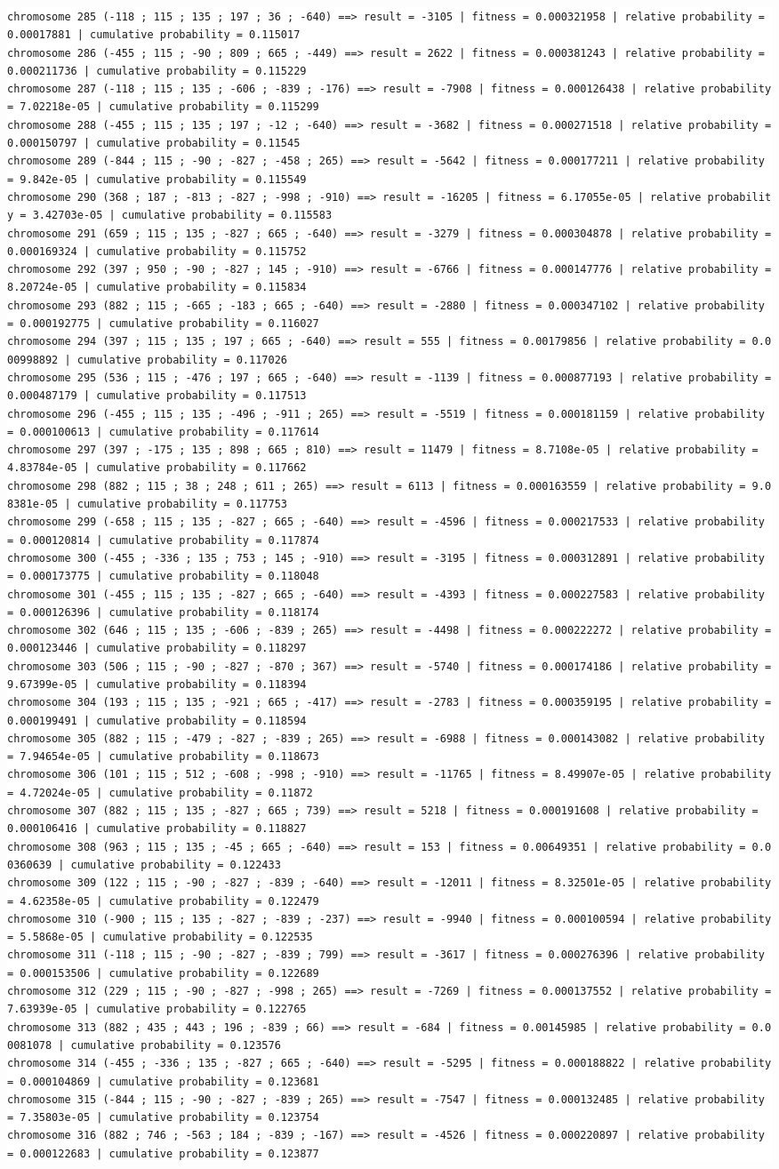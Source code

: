     chromosome 285 (-118 ; 115 ; 135 ; 197 ; 36 ; -640) ==> result = -3105 | fitness = 0.000321958 | relative probability = 0.00017881 | cumulative probability = 0.115017
    chromosome 286 (-455 ; 115 ; -90 ; 809 ; 665 ; -449) ==> result = 2622 | fitness = 0.000381243 | relative probability = 0.000211736 | cumulative probability = 0.115229
    chromosome 287 (-118 ; 115 ; 135 ; -606 ; -839 ; -176) ==> result = -7908 | fitness = 0.000126438 | relative probability = 7.02218e-05 | cumulative probability = 0.115299
    chromosome 288 (-455 ; 115 ; 135 ; 197 ; -12 ; -640) ==> result = -3682 | fitness = 0.000271518 | relative probability = 0.000150797 | cumulative probability = 0.11545
    chromosome 289 (-844 ; 115 ; -90 ; -827 ; -458 ; 265) ==> result = -5642 | fitness = 0.000177211 | relative probability = 9.842e-05 | cumulative probability = 0.115549
    chromosome 290 (368 ; 187 ; -813 ; -827 ; -998 ; -910) ==> result = -16205 | fitness = 6.17055e-05 | relative probability = 3.42703e-05 | cumulative probability = 0.115583
    chromosome 291 (659 ; 115 ; 135 ; -827 ; 665 ; -640) ==> result = -3279 | fitness = 0.000304878 | relative probability = 0.000169324 | cumulative probability = 0.115752
    chromosome 292 (397 ; 950 ; -90 ; -827 ; 145 ; -910) ==> result = -6766 | fitness = 0.000147776 | relative probability = 8.20724e-05 | cumulative probability = 0.115834
    chromosome 293 (882 ; 115 ; -665 ; -183 ; 665 ; -640) ==> result = -2880 | fitness = 0.000347102 | relative probability = 0.000192775 | cumulative probability = 0.116027
    chromosome 294 (397 ; 115 ; 135 ; 197 ; 665 ; -640) ==> result = 555 | fitness = 0.00179856 | relative probability = 0.000998892 | cumulative probability = 0.117026
    chromosome 295 (536 ; 115 ; -476 ; 197 ; 665 ; -640) ==> result = -1139 | fitness = 0.000877193 | relative probability = 0.000487179 | cumulative probability = 0.117513
    chromosome 296 (-455 ; 115 ; 135 ; -496 ; -911 ; 265) ==> result = -5519 | fitness = 0.000181159 | relative probability = 0.000100613 | cumulative probability = 0.117614
    chromosome 297 (397 ; -175 ; 135 ; 898 ; 665 ; 810) ==> result = 11479 | fitness = 8.7108e-05 | relative probability = 4.83784e-05 | cumulative probability = 0.117662
    chromosome 298 (882 ; 115 ; 38 ; 248 ; 611 ; 265) ==> result = 6113 | fitness = 0.000163559 | relative probability = 9.08381e-05 | cumulative probability = 0.117753
    chromosome 299 (-658 ; 115 ; 135 ; -827 ; 665 ; -640) ==> result = -4596 | fitness = 0.000217533 | relative probability = 0.000120814 | cumulative probability = 0.117874
    chromosome 300 (-455 ; -336 ; 135 ; 753 ; 145 ; -910) ==> result = -3195 | fitness = 0.000312891 | relative probability = 0.000173775 | cumulative probability = 0.118048
    chromosome 301 (-455 ; 115 ; 135 ; -827 ; 665 ; -640) ==> result = -4393 | fitness = 0.000227583 | relative probability = 0.000126396 | cumulative probability = 0.118174
    chromosome 302 (646 ; 115 ; 135 ; -606 ; -839 ; 265) ==> result = -4498 | fitness = 0.000222272 | relative probability = 0.000123446 | cumulative probability = 0.118297
    chromosome 303 (506 ; 115 ; -90 ; -827 ; -870 ; 367) ==> result = -5740 | fitness = 0.000174186 | relative probability = 9.67399e-05 | cumulative probability = 0.118394
    chromosome 304 (193 ; 115 ; 135 ; -921 ; 665 ; -417) ==> result = -2783 | fitness = 0.000359195 | relative probability = 0.000199491 | cumulative probability = 0.118594
    chromosome 305 (882 ; 115 ; -479 ; -827 ; -839 ; 265) ==> result = -6988 | fitness = 0.000143082 | relative probability = 7.94654e-05 | cumulative probability = 0.118673
    chromosome 306 (101 ; 115 ; 512 ; -608 ; -998 ; -910) ==> result = -11765 | fitness = 8.49907e-05 | relative probability = 4.72024e-05 | cumulative probability = 0.11872
    chromosome 307 (882 ; 115 ; 135 ; -827 ; 665 ; 739) ==> result = 5218 | fitness = 0.000191608 | relative probability = 0.000106416 | cumulative probability = 0.118827
    chromosome 308 (963 ; 115 ; 135 ; -45 ; 665 ; -640) ==> result = 153 | fitness = 0.00649351 | relative probability = 0.00360639 | cumulative probability = 0.122433
    chromosome 309 (122 ; 115 ; -90 ; -827 ; -839 ; -640) ==> result = -12011 | fitness = 8.32501e-05 | relative probability = 4.62358e-05 | cumulative probability = 0.122479
    chromosome 310 (-900 ; 115 ; 135 ; -827 ; -839 ; -237) ==> result = -9940 | fitness = 0.000100594 | relative probability = 5.5868e-05 | cumulative probability = 0.122535
    chromosome 311 (-118 ; 115 ; -90 ; -827 ; -839 ; 799) ==> result = -3617 | fitness = 0.000276396 | relative probability = 0.000153506 | cumulative probability = 0.122689
    chromosome 312 (229 ; 115 ; -90 ; -827 ; -998 ; 265) ==> result = -7269 | fitness = 0.000137552 | relative probability = 7.63939e-05 | cumulative probability = 0.122765
    chromosome 313 (882 ; 435 ; 443 ; 196 ; -839 ; 66) ==> result = -684 | fitness = 0.00145985 | relative probability = 0.00081078 | cumulative probability = 0.123576
    chromosome 314 (-455 ; -336 ; 135 ; -827 ; 665 ; -640) ==> result = -5295 | fitness = 0.000188822 | relative probability = 0.000104869 | cumulative probability = 0.123681
    chromosome 315 (-844 ; 115 ; -90 ; -827 ; -839 ; 265) ==> result = -7547 | fitness = 0.000132485 | relative probability = 7.35803e-05 | cumulative probability = 0.123754
    chromosome 316 (882 ; 746 ; -563 ; 184 ; -839 ; -167) ==> result = -4526 | fitness = 0.000220897 | relative probability = 0.000122683 | cumulative probability = 0.123877